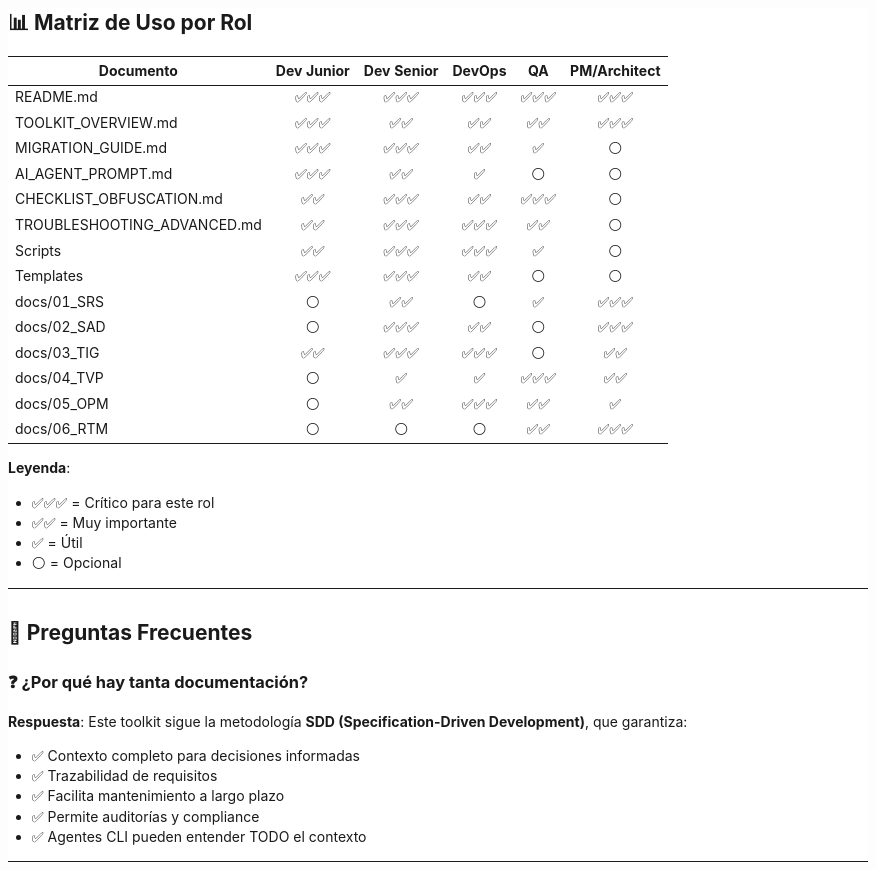 
## 📊 Matriz de Uso por Rol

| Documento | Dev Junior | Dev Senior | DevOps | QA | PM/Architect |
|-----------|:----------:|:----------:|:------:|:--:|:------------:|
| README.md | ✅✅✅ | ✅✅✅ | ✅✅✅ | ✅✅✅ | ✅✅✅ |
| TOOLKIT_OVERVIEW.md | ✅✅✅ | ✅✅ | ✅✅ | ✅✅ | ✅✅✅ |
| MIGRATION_GUIDE.md | ✅✅✅ | ✅✅✅ | ✅✅ | ✅ | ⚪ |
| AI_AGENT_PROMPT.md | ✅✅✅ | ✅✅ | ✅ | ⚪ | ⚪ |
| CHECKLIST_OBFUSCATION.md | ✅✅ | ✅✅✅ | ✅✅ | ✅✅✅ | ⚪ |
| TROUBLESHOOTING_ADVANCED.md | ✅✅ | ✅✅✅ | ✅✅✅ | ✅✅ | ⚪ |
| Scripts | ✅✅ | ✅✅✅ | ✅✅✅ | ✅ | ⚪ |
| Templates | ✅✅✅ | ✅✅✅ | ✅✅ | ⚪ | ⚪ |
| docs/01_SRS | ⚪ | ✅✅ | ⚪ | ✅ | ✅✅✅ |
| docs/02_SAD | ⚪ | ✅✅✅ | ✅✅ | ⚪ | ✅✅✅ |
| docs/03_TIG | ✅✅ | ✅✅✅ | ✅✅✅ | ⚪ | ✅✅ |
| docs/04_TVP | ⚪ | ✅ | ✅ | ✅✅✅ | ✅✅ |
| docs/05_OPM | ⚪ | ✅✅ | ✅✅✅ | ✅✅ | ✅ |
| docs/06_RTM | ⚪ | ⚪ | ⚪ | ✅✅ | ✅✅✅ |

**Leyenda**:
- ✅✅✅ = Crítico para este rol
- ✅✅ = Muy importante
- ✅ = Útil
- ⚪ = Opcional

---

## 🎯 Preguntas Frecuentes

### ❓ ¿Por qué hay tanta documentación?

**Respuesta**: Este toolkit sigue la metodología **SDD (Specification-Driven Development)**, que garantiza:
- ✅ Contexto completo para decisiones informadas
- ✅ Trazabilidad de requisitos
- ✅ Facilita mantenimiento a largo plazo
- ✅ Permite auditorías y compliance
- ✅ Agentes CLI pueden entender TODO el contexto

---
